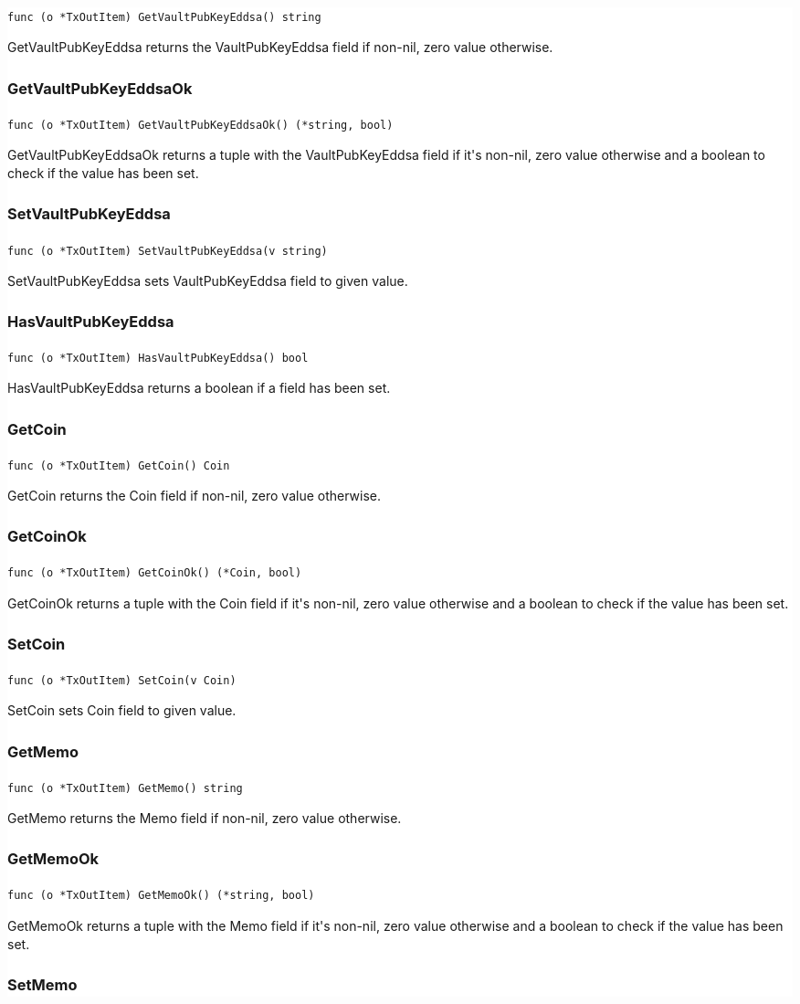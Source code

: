 `func (o *TxOutItem) GetVaultPubKeyEddsa() string`

GetVaultPubKeyEddsa returns the VaultPubKeyEddsa field if non-nil, zero value otherwise.

### GetVaultPubKeyEddsaOk

`func (o *TxOutItem) GetVaultPubKeyEddsaOk() (*string, bool)`

GetVaultPubKeyEddsaOk returns a tuple with the VaultPubKeyEddsa field if it's non-nil, zero value otherwise
and a boolean to check if the value has been set.

### SetVaultPubKeyEddsa

`func (o *TxOutItem) SetVaultPubKeyEddsa(v string)`

SetVaultPubKeyEddsa sets VaultPubKeyEddsa field to given value.

### HasVaultPubKeyEddsa

`func (o *TxOutItem) HasVaultPubKeyEddsa() bool`

HasVaultPubKeyEddsa returns a boolean if a field has been set.

### GetCoin

`func (o *TxOutItem) GetCoin() Coin`

GetCoin returns the Coin field if non-nil, zero value otherwise.

### GetCoinOk

`func (o *TxOutItem) GetCoinOk() (*Coin, bool)`

GetCoinOk returns a tuple with the Coin field if it's non-nil, zero value otherwise
and a boolean to check if the value has been set.

### SetCoin

`func (o *TxOutItem) SetCoin(v Coin)`

SetCoin sets Coin field to given value.


### GetMemo

`func (o *TxOutItem) GetMemo() string`

GetMemo returns the Memo field if non-nil, zero value otherwise.

### GetMemoOk

`func (o *TxOutItem) GetMemoOk() (*string, bool)`

GetMemoOk returns a tuple with the Memo field if it's non-nil, zero value otherwise
and a boolean to check if the value has been set.

### SetMemo
